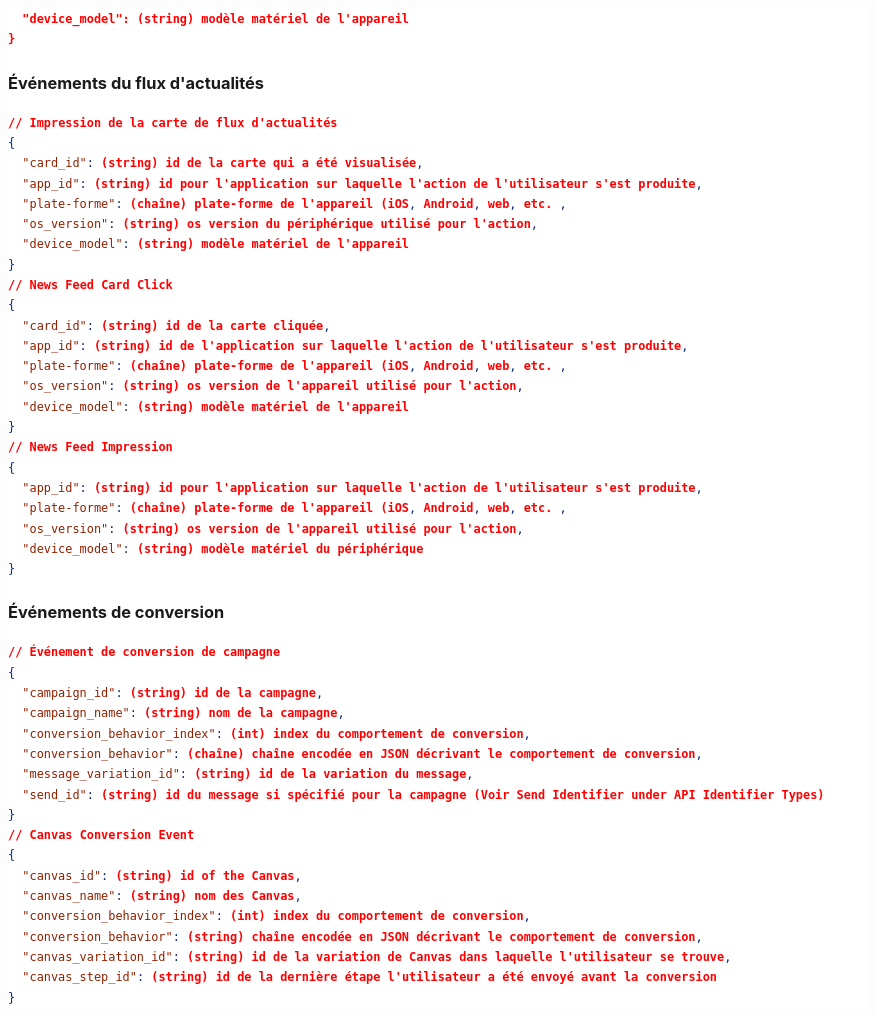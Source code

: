 ```json
  "device_model": (string) modèle matériel de l'appareil
}
```

### Événements du flux d'actualités

```json
// Impression de la carte de flux d'actualités
{
  "card_id": (string) id de la carte qui a été visualisée,
  "app_id": (string) id pour l'application sur laquelle l'action de l'utilisateur s'est produite,
  "plate-forme": (chaîne) plate-forme de l'appareil (iOS, Android, web, etc. ,
  "os_version": (string) os version du périphérique utilisé pour l'action,
  "device_model": (string) modèle matériel de l'appareil
}
// News Feed Card Click
{
  "card_id": (string) id de la carte cliquée,
  "app_id": (string) id de l'application sur laquelle l'action de l'utilisateur s'est produite,
  "plate-forme": (chaîne) plate-forme de l'appareil (iOS, Android, web, etc. ,
  "os_version": (string) os version de l'appareil utilisé pour l'action,
  "device_model": (string) modèle matériel de l'appareil
}
// News Feed Impression
{
  "app_id": (string) id pour l'application sur laquelle l'action de l'utilisateur s'est produite,
  "plate-forme": (chaîne) plate-forme de l'appareil (iOS, Android, web, etc. ,
  "os_version": (string) os version de l'appareil utilisé pour l'action,
  "device_model": (string) modèle matériel du périphérique
}
```

### Événements de conversion

```json
// Événement de conversion de campagne
{
  "campaign_id": (string) id de la campagne,
  "campaign_name": (string) nom de la campagne,
  "conversion_behavior_index": (int) index du comportement de conversion,
  "conversion_behavior": (chaîne) chaîne encodée en JSON décrivant le comportement de conversion,
  "message_variation_id": (string) id de la variation du message,
  "send_id": (string) id du message si spécifié pour la campagne (Voir Send Identifier under API Identifier Types)
}
// Canvas Conversion Event
{
  "canvas_id": (string) id of the Canvas,
  "canvas_name": (string) nom des Canvas,
  "conversion_behavior_index": (int) index du comportement de conversion,
  "conversion_behavior": (string) chaîne encodée en JSON décrivant le comportement de conversion,
  "canvas_variation_id": (string) id de la variation de Canvas dans laquelle l'utilisateur se trouve,
  "canvas_step_id": (string) id de la dernière étape l'utilisateur a été envoyé avant la conversion
}
```
